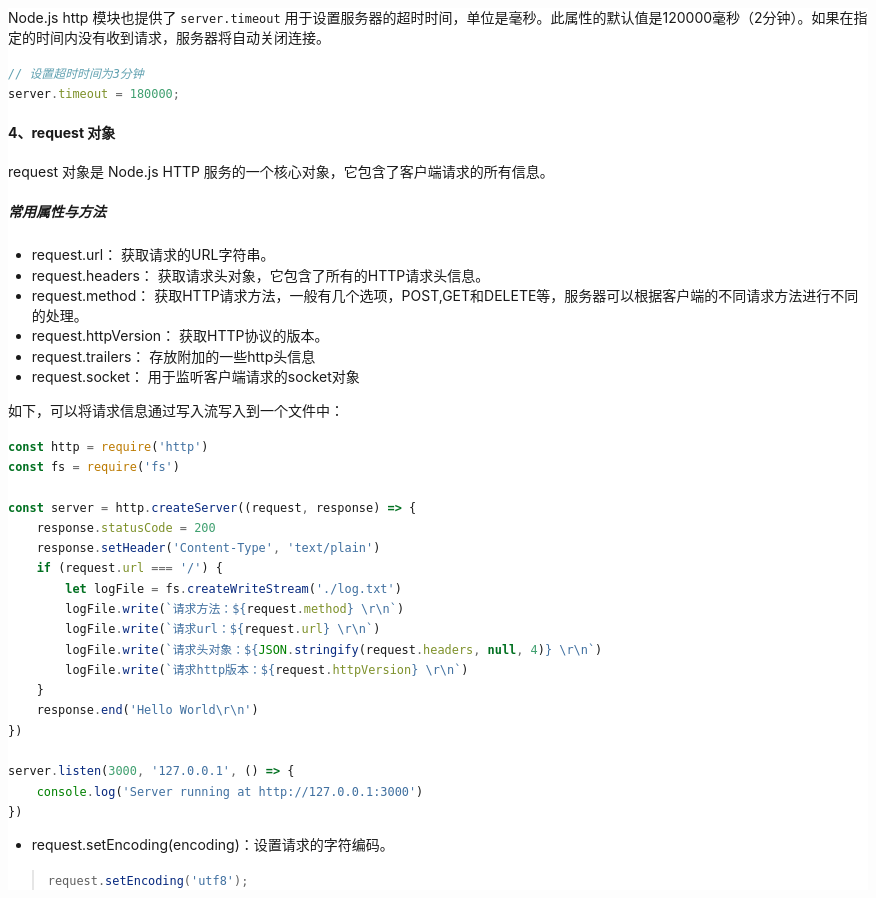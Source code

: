 Node.js http 模块也提供了 `server.timeout` 用于设置服务器的超时时间，单位是毫秒。此属性的默认值是120000毫秒（2分钟）。如果在指定的时间内没有收到请求，服务器将自动关闭连接。

```js
// 设置超时时间为3分钟
server.timeout = 180000;
```



#### 4、request 对象

request 对象是 Node.js HTTP 服务的一个核心对象，它包含了客户端请求的所有信息。

##### 常用属性与方法

- request.url： 获取请求的URL字符串。
- request.headers： 获取请求头对象，它包含了所有的HTTP请求头信息。
- request.method： 获取HTTP请求方法，一般有几个选项，POST,GET和DELETE等，服务器可以根据客户端的不同请求方法进行不同的处理。
- request.httpVersion： 获取HTTP协议的版本。
- request.trailers： 存放附加的一些http头信息
- request.socket： 用于监听客户端请求的socket对象

如下，可以将请求信息通过写入流写入到一个文件中：

```js
const http = require('http')
const fs = require('fs')

const server = http.createServer((request, response) => {
    response.statusCode = 200
    response.setHeader('Content-Type', 'text/plain')
    if (request.url === '/') {
        let logFile = fs.createWriteStream('./log.txt')
        logFile.write(`请求方法：${request.method} \r\n`)
        logFile.write(`请求url：${request.url} \r\n`)
        logFile.write(`请求头对象：${JSON.stringify(request.headers, null, 4)} \r\n`)
        logFile.write(`请求http版本：${request.httpVersion} \r\n`)
    }
    response.end('Hello World\r\n')
})

server.listen(3000, '127.0.0.1', () => {
    console.log('Server running at http://127.0.0.1:3000')
})
```



- request.setEncoding(encoding)：设置请求的字符编码。

> ```js
> request.setEncoding('utf8');
> ```
>
> 
